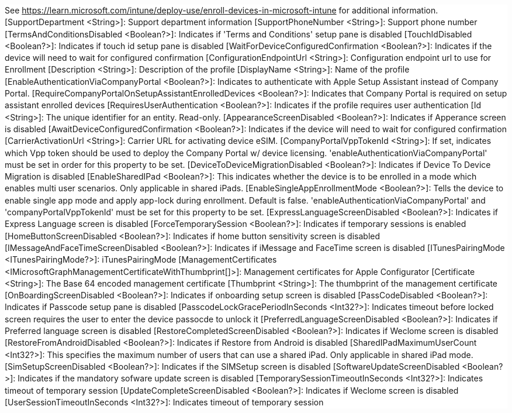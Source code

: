 See https://learn.microsoft.com/intune/deploy-use/enroll-devices-in-microsoft-intune for additional information.
    \[SupportDepartment \<String\>\]: Support department information
    \[SupportPhoneNumber \<String\>\]: Support phone number
    \[TermsAndConditionsDisabled \<Boolean?\>\]: Indicates if 'Terms and Conditions' setup pane is disabled
    \[TouchIdDisabled \<Boolean?\>\]: Indicates if touch id setup pane is disabled
    \[WaitForDeviceConfiguredConfirmation \<Boolean?\>\]: Indicates if the device will need to wait for configured confirmation
    \[ConfigurationEndpointUrl \<String\>\]: Configuration endpoint url to use for Enrollment
    \[Description \<String\>\]: Description of the profile
    \[DisplayName \<String\>\]: Name of the profile
    \[EnableAuthenticationViaCompanyPortal \<Boolean?\>\]: Indicates to authenticate with Apple Setup Assistant instead of Company Portal.
    \[RequireCompanyPortalOnSetupAssistantEnrolledDevices \<Boolean?\>\]: Indicates that Company Portal is required on setup assistant enrolled devices
    \[RequiresUserAuthentication \<Boolean?\>\]: Indicates if the profile requires user authentication
    \[Id \<String\>\]: The unique identifier for an entity.
Read-only.
    \[AppearanceScreenDisabled \<Boolean?\>\]: Indicates if Apperance screen is disabled
    \[AwaitDeviceConfiguredConfirmation \<Boolean?\>\]: Indicates if the device will need to wait for configured confirmation
    \[CarrierActivationUrl \<String\>\]: Carrier URL for activating device eSIM.
    \[CompanyPortalVppTokenId \<String\>\]: If set, indicates which Vpp token should be used to deploy the Company Portal w/ device licensing.
'enableAuthenticationViaCompanyPortal' must be set in order for this property to be set.
    \[DeviceToDeviceMigrationDisabled \<Boolean?\>\]: Indicates if Device To Device Migration is disabled
    \[EnableSharedIPad \<Boolean?\>\]: This indicates whether the device is to be enrolled in a mode which enables multi user scenarios.
Only applicable in shared iPads.
    \[EnableSingleAppEnrollmentMode \<Boolean?\>\]: Tells the device to enable single app mode and apply app-lock during enrollment.
Default is false.
'enableAuthenticationViaCompanyPortal' and 'companyPortalVppTokenId' must be set for this property to be set.
    \[ExpressLanguageScreenDisabled \<Boolean?\>\]: Indicates if Express Language screen is disabled
    \[ForceTemporarySession \<Boolean?\>\]: Indicates if temporary sessions is enabled
    \[HomeButtonScreenDisabled \<Boolean?\>\]: Indicates if home button sensitivity screen is disabled
    \[IMessageAndFaceTimeScreenDisabled \<Boolean?\>\]: Indicates if iMessage and FaceTime screen is disabled
    \[ITunesPairingMode \<ITunesPairingMode?\>\]: iTunesPairingMode
    \[ManagementCertificates \<IMicrosoftGraphManagementCertificateWithThumbprint\[\]\>\]: Management certificates for Apple Configurator
      \[Certificate \<String\>\]: The Base 64 encoded management certificate
      \[Thumbprint \<String\>\]: The thumbprint of the management certificate
    \[OnBoardingScreenDisabled \<Boolean?\>\]: Indicates if onboarding setup screen is disabled
    \[PassCodeDisabled \<Boolean?\>\]: Indicates if Passcode setup pane is disabled
    \[PasscodeLockGracePeriodInSeconds \<Int32?\>\]: Indicates timeout before locked screen requires the user to enter the device passocde to unlock it
    \[PreferredLanguageScreenDisabled \<Boolean?\>\]: Indicates if Preferred language screen is disabled
    \[RestoreCompletedScreenDisabled \<Boolean?\>\]: Indicates if Weclome screen is disabled
    \[RestoreFromAndroidDisabled \<Boolean?\>\]: Indicates if Restore from Android is disabled
    \[SharedIPadMaximumUserCount \<Int32?\>\]: This specifies the maximum number of users that can use a shared iPad.
Only applicable in shared iPad mode.
    \[SimSetupScreenDisabled \<Boolean?\>\]: Indicates if the SIMSetup screen is disabled
    \[SoftwareUpdateScreenDisabled \<Boolean?\>\]: Indicates if the mandatory sofware update screen is disabled
    \[TemporarySessionTimeoutInSeconds \<Int32?\>\]: Indicates timeout of temporary session
    \[UpdateCompleteScreenDisabled \<Boolean?\>\]: Indicates if Weclome screen is disabled
    \[UserSessionTimeoutInSeconds \<Int32?\>\]: Indicates timeout of temporary session
